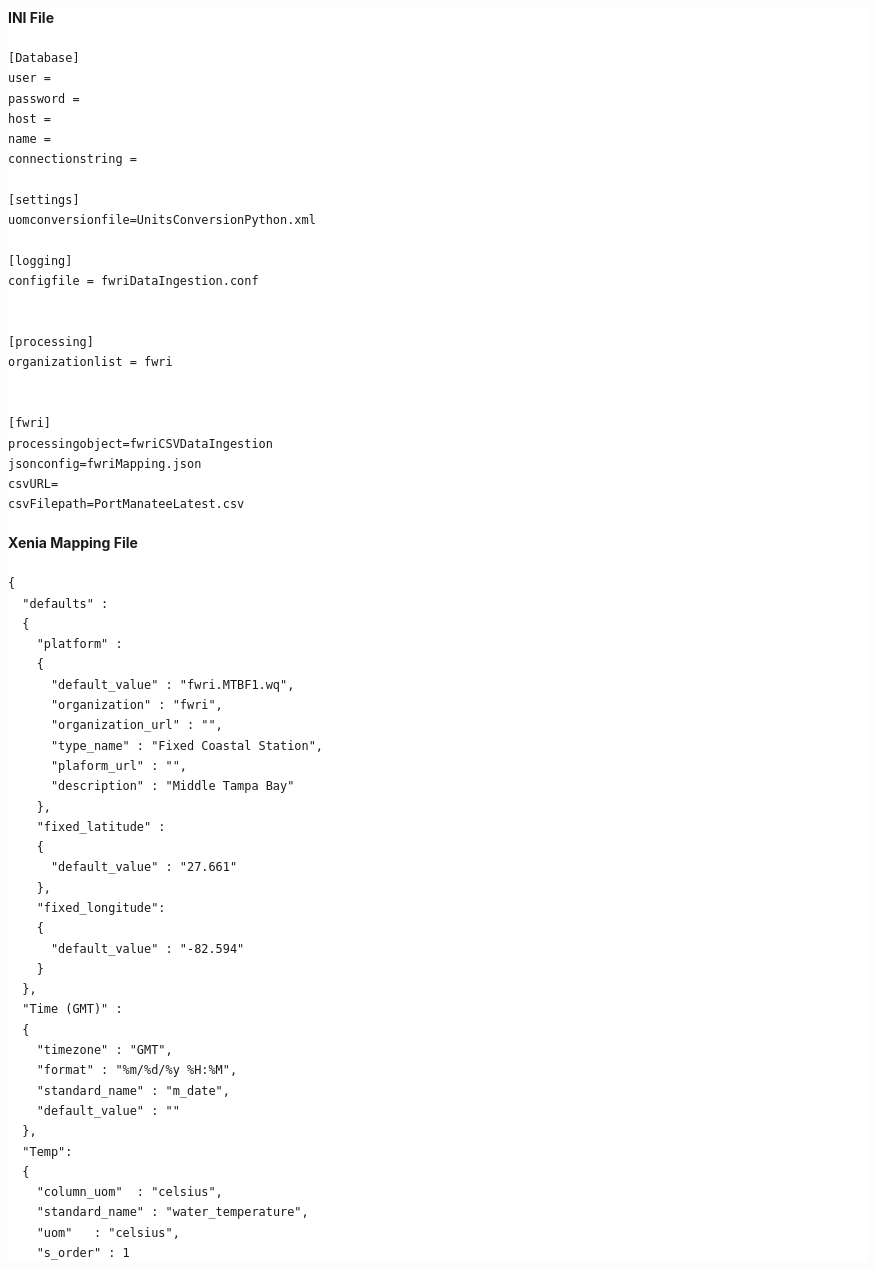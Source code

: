 #### INI File ####
```
[Database]
user = 
password = 
host = 
name = 
connectionstring =

[settings]
uomconversionfile=UnitsConversionPython.xml

[logging]
configfile = fwriDataIngestion.conf


[processing]
organizationlist = fwri


[fwri]
processingobject=fwriCSVDataIngestion
jsonconfig=fwriMapping.json
csvURL=
csvFilepath=PortManateeLatest.csv

```

#### Xenia Mapping File ####
```
{
  "defaults" :
  {
    "platform" :
    {
      "default_value" : "fwri.MTBF1.wq",
      "organization" : "fwri",
      "organization_url" : "",
      "type_name" : "Fixed Coastal Station",
      "plaform_url" : "",
      "description" : "Middle Tampa Bay"
    },
    "fixed_latitude" :
    {
      "default_value" : "27.661"
    },
    "fixed_longitude":
    {
      "default_value" : "-82.594"
    }
  },
  "Time (GMT)" :
  { 
    "timezone" : "GMT",
    "format" : "%m/%d/%y %H:%M",
    "standard_name" : "m_date",
    "default_value" : ""
  },
  "Temp":
  {
    "column_uom"  : "celsius",
    "standard_name" : "water_temperature",
    "uom"   : "celsius",
    "s_order" : 1
```
